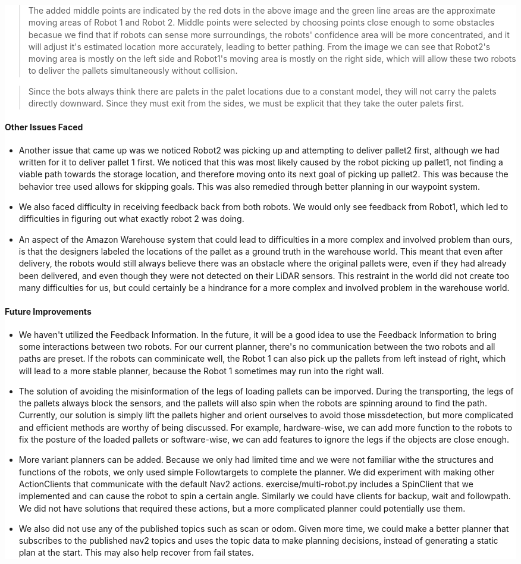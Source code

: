 >The added middle points are indicated by the red dots in the above image and the green line areas are the approximate moving areas of Robot 1 and Robot 2. Middle points were selected by choosing points close enough to some obstacles becasue we find that if robots can sense more surroundings, the robots' confidence area will be more concentrated, and it will adjust it's estimated location more accurately, leading to better pathing. From the image we can see that Robot2's moving area is mostly on the left side and Robot1's moving area is mostly on the right side, which will allow these two robots to deliver the pallets simultaneously without collision. 

> Since the bots always think there are palets in the palet locations due to a constant model, they will not carry the palets directly downward. Since they must exit from the sides, we must be explicit that they take the outer palets first.
#### Other Issues Faced


* Another issue that came up was we noticed Robot2 was picking up and attempting to deliver pallet2 first, although we had written for it to deliver pallet 1 first. We noticed that this was most likely caused by the robot picking up pallet1, not finding a viable path towards the storage location, and therefore moving onto its next goal of picking up pallet2. This was because the behavior tree used allows for skipping goals. This was also remedied through better planning in our waypoint system. 

* We also faced difficulty in receiving feedback back from both robots. We would only see feedback from Robot1, which led to difficulties in figuring out what exactly robot 2 was doing.

* An aspect of the Amazon Warehouse system that could lead to difficulties in a more complex and involved problem than ours, is that the designers labeled the locations of the pallet as a ground truth in the warehouse world. This meant that even after delivery, the robots would still always believe there was an obstacle where the original pallets were, even if they had already been delivered, and even though they were not detected on their LiDAR sensors. This restraint in the world did not create too many difficulties for us, but could certainly be a hindrance for a more complex and involved problem in the warehouse world. 

#### Future Improvements

* We haven't utilized the Feedback Information. In the future, it will be a good idea to use the Feedback Information to bring some interactions between two robots. For our current planner, there's no communication between the two robots and all paths are preset. If the robots can comminicate well, the Robot 1 can also pick up the pallets from left instead of right, which will lead to a more stable planner, because the Robot 1 sometimes may run into the right wall.

* The solution of avoiding the misinformation of the legs of loading pallets can be imporved. During the transporting, the legs of the pallets always block the sensors, and the pallets will also spin when the robots are spinning around to find the path. Currently, our solution is simply lift the pallets higher and orient ourselves to avoid those missdetection, but more complicated and efficient methods are worthy of being discussed. For example, hardware-wise, we can add more function to the robots to fix the posture of the loaded pallets or software-wise, we can add features to ignore the legs if the objects are close enough.

* More variant planners can be added. Because we only had limited time and we were not familiar withe the structures and functions of the robots, we only used simple Followtargets to complete the planner. We did experiment with making other ActionClients that communicate with the default Nav2 actions. exercise/multi-robot.py includes a SpinClient that we implemented and can cause the robot to spin a certain angle. Similarly we could have clients for backup, wait and followpath. We did not have solutions that required these actions, but a more complicated planner could potentially use them. 

* We also did not use any of the published topics such as scan or odom. Given more time, we could make a better planner that subscribes to the published nav2 topics and uses the topic data to make planning decisions, instead of generating a static plan at the start. This may also help recover from fail states.
